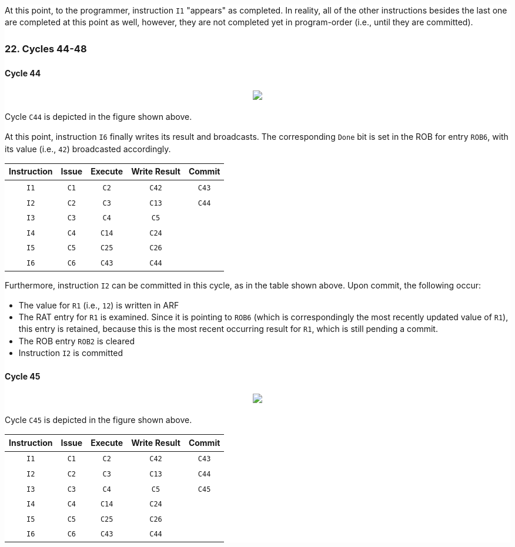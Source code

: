 At this point, to the programmer, instruction `I1` "appears" as completed. In reality, all of the other instructions besides the last one are completed at this point as well, however, they are not completed yet in program-order (i.e., until they are committed).

### 22. Cycles 44-48

#### Cycle 44

<center>
<img src="./assets/08-065.png" width="650">
</center>

Cycle `C44` is depicted in the figure shown above.

At this point, instruction `I6` finally writes its result and broadcasts. The corresponding `Done` bit is set in the ROB for entry `ROB6`, with its value (i.e., `42`) broadcasted accordingly.

| Instruction | Issue | Execute | Write Result | Commit |
|:-:|:-:|:-:|:-:|:-:|
| `I1` | `C1` | `C2` | `C42` | `C43` |
| `I2` | `C2` | `C3` | `C13` | `C44` |
| `I3` | `C3` | `C4` | `C5` | |
| `I4` | `C4` | `C14` | `C24` | |
| `I5` | `C5` | `C25` | `C26` | |
| `I6` | `C6` | `C43` | `C44` | |

Furthermore, instruction `I2` can be committed in this cycle, as in the table shown above. Upon commit, the following occur:
  * The value for `R1` (i.e., `12`) is written in ARF
  * The RAT entry for `R1` is examined. Since it is pointing to `ROB6` (which is correspondingly the most recently updated value of `R1`), this entry is retained, because this is the most recent occurring result for `R1`, which is still pending a commit.
  * The ROB entry `ROB2` is cleared
  * Instruction `I2` is committed

#### Cycle 45

<center>
<img src="./assets/08-066.png" width="650">
</center>

Cycle `C45` is depicted in the figure shown above.

| Instruction | Issue | Execute | Write Result | Commit |
|:-:|:-:|:-:|:-:|:-:|
| `I1` | `C1` | `C2` | `C42` | `C43` |
| `I2` | `C2` | `C3` | `C13` | `C44` |
| `I3` | `C3` | `C4` | `C5` | `C45` |
| `I4` | `C4` | `C14` | `C24` | |
| `I5` | `C5` | `C25` | `C26` | |
| `I6` | `C6` | `C43` | `C44` | |
